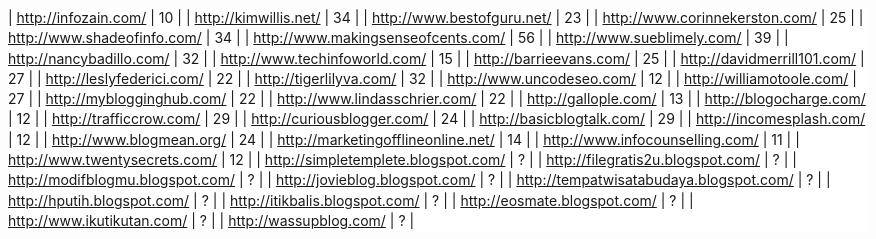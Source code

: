 | http://infozain.com/ | 10  |
| http://kimwillis.net/ | 34  |
| http://www.bestofguru.net/ | 23  |
| http://www.corinnekerston.com/ | 25  |
| http://www.shadeofinfo.com/ | 34  |
| http://www.makingsenseofcents.com/ | 56  |
| http://www.sueblimely.com/ | 39  |
| http://nancybadillo.com/ | 32  |
| http://www.techinfoworld.com/ | 15  |
| http://barrieevans.com/ | 25  |
| http://davidmerrill101.com/ | 27  |
| http://leslyfederici.com/ | 22  |
| http://tigerlilyva.com/ | 32  |
| http://www.uncodeseo.com/ | 12  |
| http://williamotoole.com/ | 27  |
| http://myblogginghub.com/ | 22  |
| http://www.lindasschrier.com/ | 22  |
| http://gallople.com/ | 13  |
| http://blogocharge.com/ | 12  |
| http://trafficcrow.com/ | 29  |
| http://curiousblogger.com/ | 24  |
| http://basicblogtalk.com/ | 29  |
| http://incomesplash.com/ | 12  |
| http://www.blogmean.org/ | 24  |
| http://marketingofflineonline.net/ | 14  |
| http://www.infocounselling.com/ | 11  |
| http://www.twentysecrets.com/ | 12  |
| http://simpletemplete.blogspot.com/ | ?   |
| http://filegratis2u.blogspot.com/ | ?   |
| http://modifblogmu.blogspot.com/ | ?   |
| http://jovieblog.blogspot.com/ | ?   |
| http://tempatwisatabudaya.blogspot.com/ | ?   |
| http://hputih.blogspot.com/ | ?   |
| http://itikbalis.blogspot.com/ | ?   |
| http://eosmate.blogspot.com/ | ?   |
| http://www.ikutikutan.com/ | ?   |
| http://wassupblog.com/ | ?   |